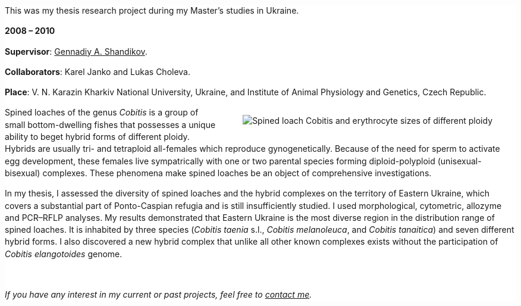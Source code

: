 This was my thesis research project during my Master’s studies in Ukraine.

**2008 – 2010**

**Supervisor**: <a href="http://zoology.univer.kharkov.ua/Personal/gennadiy.htm" target="_blank">Gennadiy A. Shandikov</a>.

**Collaborators**: Karel Janko and Lukas Choleva.

**Place**: V. N. Karazin Kharkiv National University, Ukraine, and Institute of Animal Physiology and Genetics, Czech Republic.

<figure style="float: right;"><img alt="Spined loach Cobitis and erythrocyte sizes of different ploidy" src="{{ site.baseurl }}/assets/pages/Cobitis-2-3n_erythrocytes.jpeg"></figure>

Spined loaches of the genus *Cobitis* is a group of small bottom-dwelling fishes that possesses a unique ability to beget hybrid forms of different ploidy. Hybrids are usually tri- and tetraploid all-females which reproduce gynogenetically. Because of the need for sperm to activate egg development, these females live sympatrically with one or two parental species forming diploid-polyploid (unisexual-bisexual) complexes. These phenomena make spined loaches be an object of comprehensive investigations.

In my thesis, I assessed the diversity of spined loaches and the hybrid complexes on the territory of Eastern Ukraine, which covers a substantial part of Ponto-Caspian refugia and is still insufficiently studied. I used morphological, cytometric, allozyme and PCR–RFLP analyses. My results demonstrated that Eastern Ukraine is the most diverse region in the distribution range of spined loaches. It is inhabited by three species (*Cobitis taenia* s.l., *Cobitis melanoleuca*, and *Cobitis tanaitica*) and seven different hybrid forms. I also discovered a new hybrid complex that unlike all other known complexes exists without the participation of *Cobitis elangotoides* genome.

&nbsp;

*If you have any interest in my current or past projects, feel free to [contact me](/contact/).*
